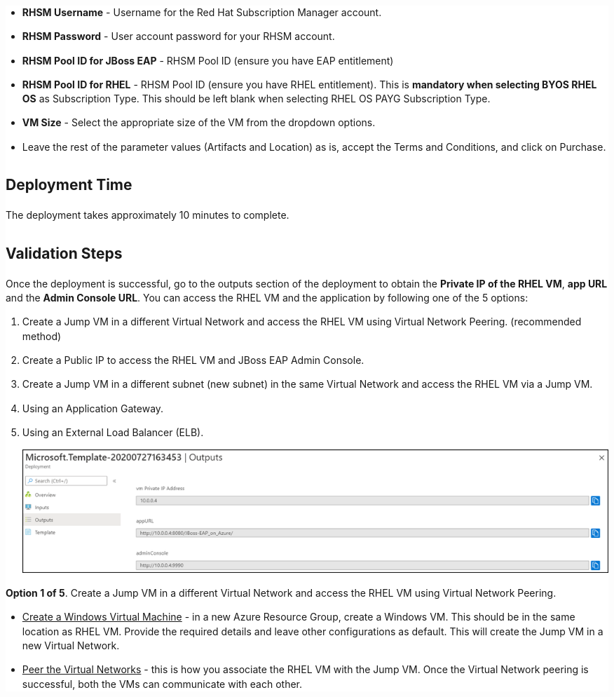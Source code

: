    - **RHSM Username** - Username for the Red Hat Subscription Manager account.

   - **RHSM Password** - User account password for your RHSM account.

   - **RHSM Pool ID for JBoss EAP** - RHSM Pool ID (ensure you have EAP entitlement)

   - **RHSM Pool ID for RHEL** - RHSM Pool ID (ensure you have RHEL entitlement). This is **mandatory when selecting BYOS RHEL OS** as Subscription Type. This should be left blank when selecting RHEL OS PAYG Subscription Type.

   - **VM Size** - Select the appropriate size of the VM from the dropdown options.

   - Leave the rest of the parameter values (Artifacts and Location) as is, accept the Terms and Conditions, and click on Purchase.
    
## Deployment Time

The deployment takes approximately 10 minutes to complete.

## Validation Steps

Once the deployment is successful, go to the outputs section of the deployment to obtain the **Private IP of the RHEL VM**, **app URL** and the **Admin Console URL**. You can access the RHEL VM and the application by following one of the 5 options:

1. Create a Jump VM in a different Virtual Network and access the RHEL VM using Virtual Network Peering. (recommended method)
2. Create a Public IP to access the RHEL VM and JBoss EAP Admin Console.
3. Create a Jump VM in a different subnet (new subnet) in the same Virtual Network and access the RHEL VM via a Jump VM.
4. Using an Application Gateway.
5. Using an External Load Balancer (ELB).

   ![alt text](images/output.png)

**Option 1 of 5**. Create a Jump VM in a different Virtual Network and access the RHEL VM using Virtual Network Peering.

   - [Create a Windows Virtual Machine](https://docs.microsoft.com/azure/virtual-machines/windows/quick-create-portal#create-virtual-machine) - in a new Azure Resource Group, create a Windows VM. This should be in the same location as RHEL VM. Provide the required details and leave other configurations as default. This will create the Jump VM in a new Virtual Network.

   - [Peer the Virtual Networks](https://docs.microsoft.com/azure/virtual-network/tutorial-connect-virtual-networks-portal#peer-virtual-networks) - this is how you associate the RHEL VM with the Jump VM. Once the Virtual Network peering is successful, both the VMs can communicate with each other.
